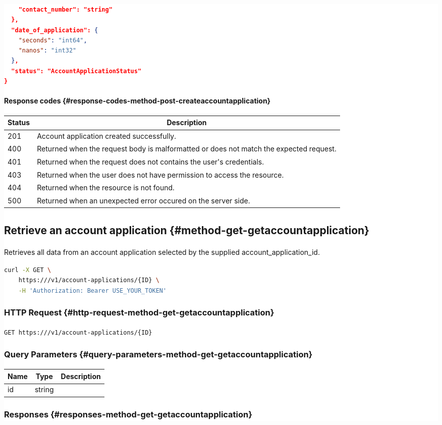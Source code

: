 ```json
    "contact_number": "string"
  },
  "date_of_application": {
    "seconds": "int64",
    "nanos": "int32"
  },
  "status": "AccountApplicationStatus"
}
```

#### Response codes {#response-codes-method-post-createaccountapplication}

| Status | Description                                                                            |
|--------|----------------------------------------------------------------------------------------|
| 201    | Account application created successfully.                                              |
| 400    | Returned when the request body is malformatted or does not match the expected request. |
| 401    | Returned when the request does not contains the user's credentials.                    |
| 403    | Returned when the user does not have permission to access the resource.                |
| 404    | Returned when the resource is not found.                                               |
| 500    | Returned when an unexpected error occured on the server side.                          |

## Retrieve an account application {#method-get-getaccountapplication}

Retrieves all data from an account application selected by the supplied account_application_id.

```sh
curl -X GET \
	https:///v1/account-applications/{ID} \
	-H 'Authorization: Bearer USE_YOUR_TOKEN'
```

### HTTP Request {#http-request-method-get-getaccountapplication}

`GET https:///v1/account-applications/{ID}`

### Query Parameters {#query-parameters-method-get-getaccountapplication}

| Name | Type   | Description |
|------|--------|-------------|
| id   | string |             |

### Responses {#responses-method-get-getaccountapplication}
